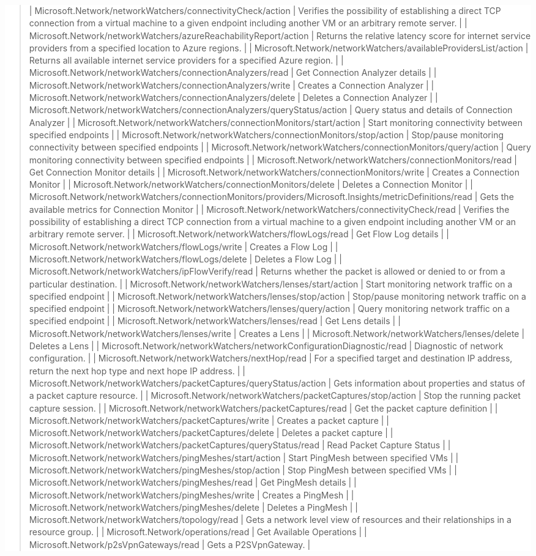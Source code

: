 > | Microsoft.Network/networkWatchers/connectivityCheck/action | Verifies the possibility of establishing a direct TCP connection from a virtual machine to a given endpoint including another VM or an arbitrary remote server. |
> | Microsoft.Network/networkWatchers/azureReachabilityReport/action | Returns the relative latency score for internet service providers from a specified location to Azure regions. |
> | Microsoft.Network/networkWatchers/availableProvidersList/action | Returns all available internet service providers for a specified Azure region. |
> | Microsoft.Network/networkWatchers/connectionAnalyzers/read | Get Connection Analyzer details |
> | Microsoft.Network/networkWatchers/connectionAnalyzers/write | Creates a Connection Analyzer |
> | Microsoft.Network/networkWatchers/connectionAnalyzers/delete | Deletes a Connection Analyzer |
> | Microsoft.Network/networkWatchers/connectionAnalyzers/queryStatus/action | Query status and details of Connection Analyzer |
> | Microsoft.Network/networkWatchers/connectionMonitors/start/action | Start monitoring connectivity between specified endpoints |
> | Microsoft.Network/networkWatchers/connectionMonitors/stop/action | Stop/pause monitoring connectivity between specified endpoints |
> | Microsoft.Network/networkWatchers/connectionMonitors/query/action | Query monitoring connectivity between specified endpoints |
> | Microsoft.Network/networkWatchers/connectionMonitors/read | Get Connection Monitor details |
> | Microsoft.Network/networkWatchers/connectionMonitors/write | Creates a Connection Monitor |
> | Microsoft.Network/networkWatchers/connectionMonitors/delete | Deletes a Connection Monitor |
> | Microsoft.Network/networkWatchers/connectionMonitors/providers/Microsoft.Insights/metricDefinitions/read | Gets the available metrics for Connection Monitor |
> | Microsoft.Network/networkWatchers/connectivityCheck/read | Verifies the possibility of establishing a direct TCP connection from a virtual machine to a given endpoint including another VM or an arbitrary remote server. |
> | Microsoft.Network/networkWatchers/flowLogs/read | Get Flow Log details |
> | Microsoft.Network/networkWatchers/flowLogs/write | Creates a Flow Log |
> | Microsoft.Network/networkWatchers/flowLogs/delete | Deletes a Flow Log |
> | Microsoft.Network/networkWatchers/ipFlowVerify/read | Returns whether the packet is allowed or denied to or from a particular destination. |
> | Microsoft.Network/networkWatchers/lenses/start/action | Start monitoring network traffic on a specified endpoint |
> | Microsoft.Network/networkWatchers/lenses/stop/action | Stop/pause monitoring network traffic on a specified endpoint |
> | Microsoft.Network/networkWatchers/lenses/query/action | Query monitoring network traffic on a specified endpoint |
> | Microsoft.Network/networkWatchers/lenses/read | Get Lens details |
> | Microsoft.Network/networkWatchers/lenses/write | Creates a Lens |
> | Microsoft.Network/networkWatchers/lenses/delete | Deletes a Lens |
> | Microsoft.Network/networkWatchers/networkConfigurationDiagnostic/read | Diagnostic of network configuration. |
> | Microsoft.Network/networkWatchers/nextHop/read | For a specified target and destination IP address, return the next hop type and next hope IP address. |
> | Microsoft.Network/networkWatchers/packetCaptures/queryStatus/action | Gets information about properties and status of a packet capture resource. |
> | Microsoft.Network/networkWatchers/packetCaptures/stop/action | Stop the running packet capture session. |
> | Microsoft.Network/networkWatchers/packetCaptures/read | Get the packet capture definition |
> | Microsoft.Network/networkWatchers/packetCaptures/write | Creates a packet capture |
> | Microsoft.Network/networkWatchers/packetCaptures/delete | Deletes a packet capture |
> | Microsoft.Network/networkWatchers/packetCaptures/queryStatus/read | Read Packet Capture Status |
> | Microsoft.Network/networkWatchers/pingMeshes/start/action | Start PingMesh between specified VMs |
> | Microsoft.Network/networkWatchers/pingMeshes/stop/action | Stop PingMesh between specified VMs |
> | Microsoft.Network/networkWatchers/pingMeshes/read | Get PingMesh details |
> | Microsoft.Network/networkWatchers/pingMeshes/write | Creates a PingMesh |
> | Microsoft.Network/networkWatchers/pingMeshes/delete | Deletes a PingMesh |
> | Microsoft.Network/networkWatchers/topology/read | Gets a network level view of resources and their relationships in a resource group. |
> | Microsoft.Network/operations/read | Get Available Operations |
> | Microsoft.Network/p2sVpnGateways/read | Gets a P2SVpnGateway. |